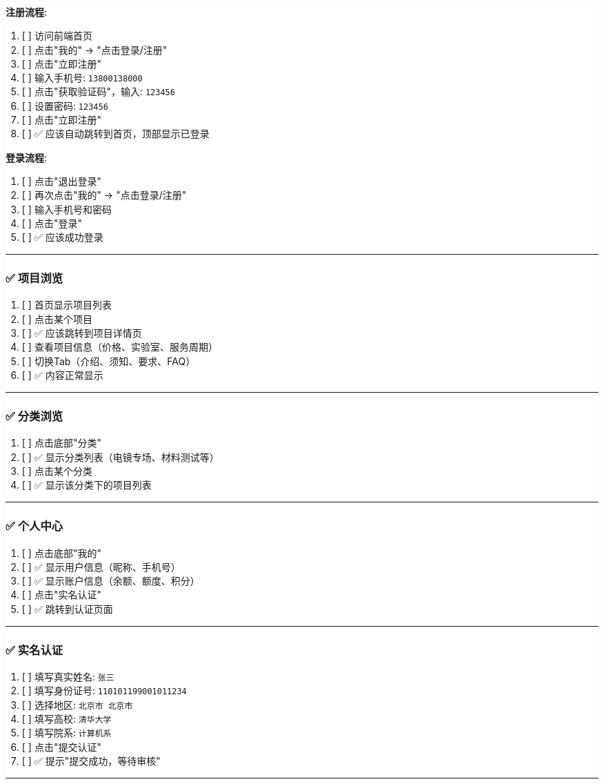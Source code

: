 **注册流程**:
1. [ ] 访问前端首页
2. [ ] 点击"我的" → "点击登录/注册"
3. [ ] 点击"立即注册"
4. [ ] 输入手机号: `13800138000`
5. [ ] 点击"获取验证码"，输入: `123456`
6. [ ] 设置密码: `123456`
7. [ ] 点击"立即注册"
8. [ ] ✅ 应该自动跳转到首页，顶部显示已登录

**登录流程**:
1. [ ] 点击"退出登录"
2. [ ] 再次点击"我的" → "点击登录/注册"
3. [ ] 输入手机号和密码
4. [ ] 点击"登录"
5. [ ] ✅ 应该成功登录

---

### ✅ 项目浏览

1. [ ] 首页显示项目列表
2. [ ] 点击某个项目
3. [ ] ✅ 应该跳转到项目详情页
4. [ ] 查看项目信息（价格、实验室、服务周期）
5. [ ] 切换Tab（介绍、须知、要求、FAQ）
6. [ ] ✅ 内容正常显示

---

### ✅ 分类浏览

1. [ ] 点击底部"分类"
2. [ ] ✅ 显示分类列表（电镜专场、材料测试等）
3. [ ] 点击某个分类
4. [ ] ✅ 显示该分类下的项目列表

---

### ✅ 个人中心

1. [ ] 点击底部"我的"
2. [ ] ✅ 显示用户信息（昵称、手机号）
3. [ ] ✅ 显示账户信息（余额、额度、积分）
4. [ ] 点击"实名认证"
5. [ ] ✅ 跳转到认证页面

---

### ✅ 实名认证

1. [ ] 填写真实姓名: `张三`
2. [ ] 填写身份证号: `110101199001011234`
3. [ ] 选择地区: `北京市 北京市`
4. [ ] 填写高校: `清华大学`
5. [ ] 填写院系: `计算机系`
6. [ ] 点击"提交认证"
7. [ ] ✅ 提示"提交成功，等待审核"

---